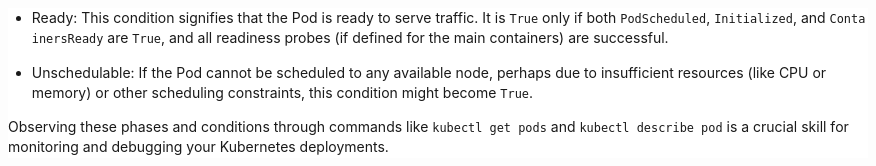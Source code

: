 *   Ready: This condition signifies that the Pod is ready to serve traffic. It is `True` only if both `PodScheduled`, `Initialized`, and `ContainersReady` are `True`, and all readiness probes (if defined for the main containers) are successful.

*   Unschedulable: If the Pod cannot be scheduled to any available node, perhaps due to insufficient resources (like CPU or memory) or other scheduling constraints, this condition might become `True`.

Observing these phases and conditions through commands like `kubectl get pods` and `kubectl describe pod` is a crucial skill for monitoring and debugging your Kubernetes deployments.